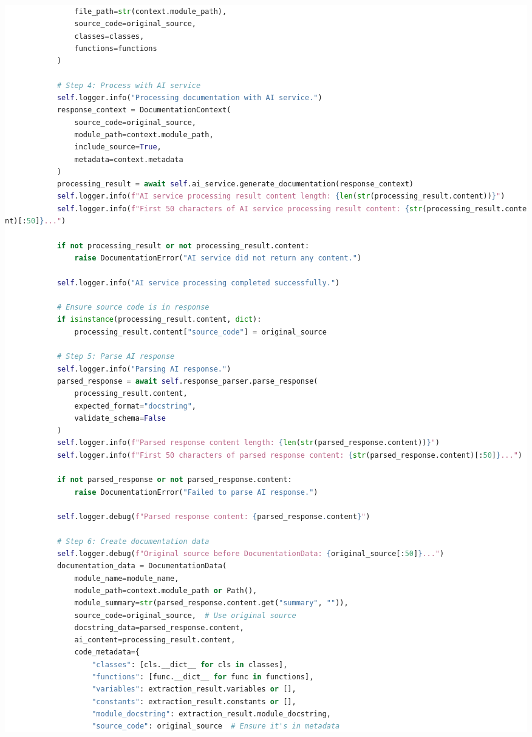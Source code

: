 ```python
                file_path=str(context.module_path),
                source_code=original_source,
                classes=classes,
                functions=functions
            )

            # Step 4: Process with AI service
            self.logger.info("Processing documentation with AI service.")
            response_context = DocumentationContext(
                source_code=original_source,
                module_path=context.module_path,
                include_source=True,
                metadata=context.metadata
            )
            processing_result = await self.ai_service.generate_documentation(response_context)
            self.logger.info(f"AI service processing result content length: {len(str(processing_result.content))}")
            self.logger.info(f"First 50 characters of AI service processing result content: {str(processing_result.content)[:50]}...")

            if not processing_result or not processing_result.content:
                raise DocumentationError("AI service did not return any content.")

            self.logger.info("AI service processing completed successfully.")

            # Ensure source code is in response
            if isinstance(processing_result.content, dict):
                processing_result.content["source_code"] = original_source

            # Step 5: Parse AI response
            self.logger.info("Parsing AI response.")
            parsed_response = await self.response_parser.parse_response(
                processing_result.content,
                expected_format="docstring",
                validate_schema=False
            )
            self.logger.info(f"Parsed response content length: {len(str(parsed_response.content))}")
            self.logger.info(f"First 50 characters of parsed response content: {str(parsed_response.content)[:50]}...")

            if not parsed_response or not parsed_response.content:
                raise DocumentationError("Failed to parse AI response.")

            self.logger.debug(f"Parsed response content: {parsed_response.content}")

            # Step 6: Create documentation data
            self.logger.debug(f"Original source before DocumentationData: {original_source[:50]}...")
            documentation_data = DocumentationData(
                module_name=module_name,
                module_path=context.module_path or Path(),
                module_summary=str(parsed_response.content.get("summary", "")),
                source_code=original_source,  # Use original source
                docstring_data=parsed_response.content,
                ai_content=processing_result.content,
                code_metadata={
                    "classes": [cls.__dict__ for cls in classes],
                    "functions": [func.__dict__ for func in functions],
                    "variables": extraction_result.variables or [],
                    "constants": extraction_result.constants or [],
                    "module_docstring": extraction_result.module_docstring,
                    "source_code": original_source  # Ensure it's in metadata
```